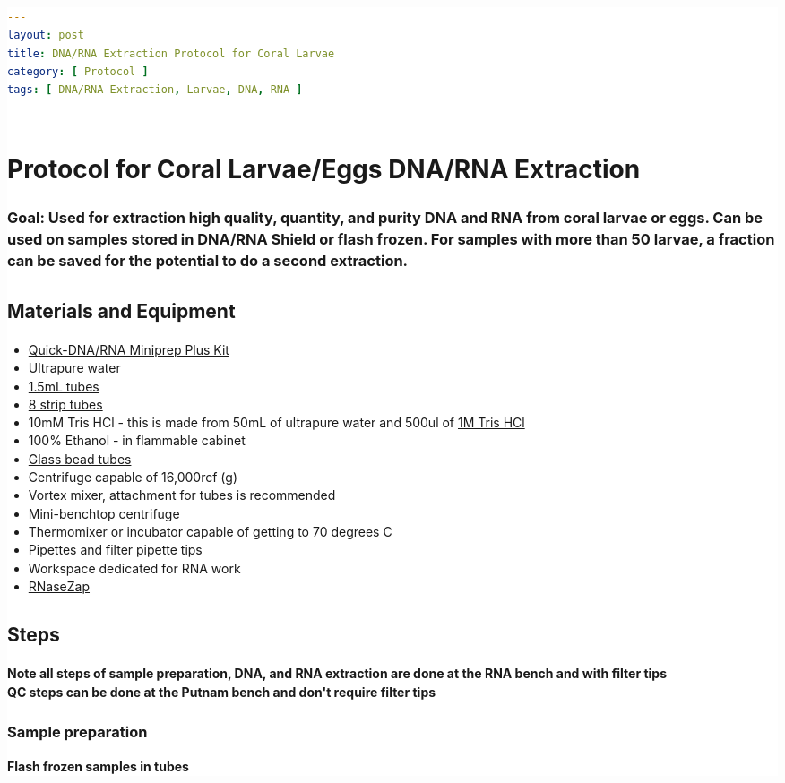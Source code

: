 ```yaml
---
layout: post
title: DNA/RNA Extraction Protocol for Coral Larvae
category: [ Protocol ]
tags: [ DNA/RNA Extraction, Larvae, DNA, RNA ]
---
```


# Protocol for Coral Larvae/Eggs DNA/RNA Extraction

### Goal: Used for extraction high quality, quantity, and purity DNA and RNA from coral larvae or eggs. Can be used on samples stored in DNA/RNA Shield or flash frozen. For samples with more than 50 larvae, a fraction can be saved for the potential to do a second extraction.

## Materials and Equipment

- [Quick-DNA/RNA Miniprep Plus Kit](https://www.zymoresearch.com/collections/quick-dna-rna-kits/products/quick-dna-rna-miniprep-plus-kit)
- [Ultrapure water](https://www.fishersci.com/shop/products/water-ultrapur-milliporesigma-2/M1012620500#?keyword=ultra%20pure%20water)
- [1.5mL tubes](https://geneseesci.com/shop-online/product-details/24-281/olympus-1.7ml-microtubes-clear)
- [8 strip tubes](https://geneseesci.com/shop-online/product-details/27-125U/0.2ml-8-strip-pcr-tubes-flex-free)
- 10mM Tris HCl - this is made from 50mL of ultrapure water and 500ul of [1M Tris HCl](https://us.vwr.com/store/product/7437477/tris-buffer-1m-sterile-solution-ph-8-0-vwr)
- 100% Ethanol - in flammable cabinet
- [Glass bead tubes](https://www.fishersci.com/shop/products/bead-tube-2ml-0-5mm-glass-50pk/15340152)
- Centrifuge capable of 16,000rcf (g)
- Vortex mixer, attachment for tubes is recommended
- Mini-benchtop centrifuge
- Thermomixer or incubator capable of getting to 70 degrees C
- Pipettes and filter pipette tips
- Workspace dedicated for RNA work
- [RNaseZap](https://www.thermofisher.com/order/catalog/product/AM9784#/AM9784)

## Steps
**Note all steps of sample preparation, DNA, and RNA extraction are done at the RNA bench and with filter tips**  
**QC steps can be done at the Putnam bench and don't require filter tips**

### Sample preparation

**Flash frozen samples in tubes**
